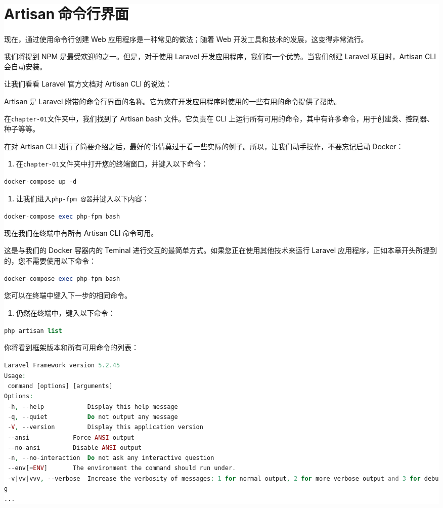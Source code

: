 # Artisan 命令行界面

现在，通过使用命令行创建 Web 应用程序是一种常见的做法；随着 Web 开发工具和技术的发展，这变得非常流行。

我们将提到 NPM 是最受欢迎的之一。但是，对于使用 Laravel 开发应用程序，我们有一个优势。当我们创建 Laravel 项目时，Artisan CLI 会自动安装。

让我们看看 Laravel 官方文档对 Artisan CLI 的说法：

Artisan 是 Laravel 附带的命令行界面的名称。它为您在开发应用程序时使用的一些有用的命令提供了帮助。

在`chapter-01`文件夹中，我们找到了 Artisan bash 文件。它负责在 CLI 上运行所有可用的命令，其中有许多命令，用于创建类、控制器、种子等等。

在对 Artisan CLI 进行了简要介绍之后，最好的事情莫过于看一些实际的例子。所以，让我们动手操作，不要忘记启动 Docker：

1.  在`chapter-01`文件夹中打开您的终端窗口，并键入以下命令：

```php
docker-compose up -d
```

1.  让我们进入`php-fpm 容器`并键入以下内容：

```php
docker-compose exec php-fpm bash
```

现在我们在终端中有所有 Artisan CLI 命令可用。

这是与我们的 Docker 容器内的 Teminal 进行交互的最简单方式。如果您正在使用其他技术来运行 Laravel 应用程序，正如本章开头所提到的，您不需要使用以下命令：

```php
docker-compose exec php-fpm bash
```

您可以在终端中键入下一步的相同命令。

1.  仍然在终端中，键入以下命令：

```php
php artisan list
```

你将看到框架版本和所有可用命令的列表：

```php
Laravel Framework version 5.2.45
Usage:
 command [options] [arguments]
Options:
 -h, --help            Display this help message
 -q, --quiet           Do not output any message
 -V, --version         Display this application version
 --ansi            Force ANSI output
 --no-ansi         Disable ANSI output
 -n, --no-interaction  Do not ask any interactive question
 --env[=ENV]       The environment the command should run under.
 -v|vv|vvv, --verbose  Increase the verbosity of messages: 1 for normal output, 2 for more verbose output and 3 for debug
...
```
